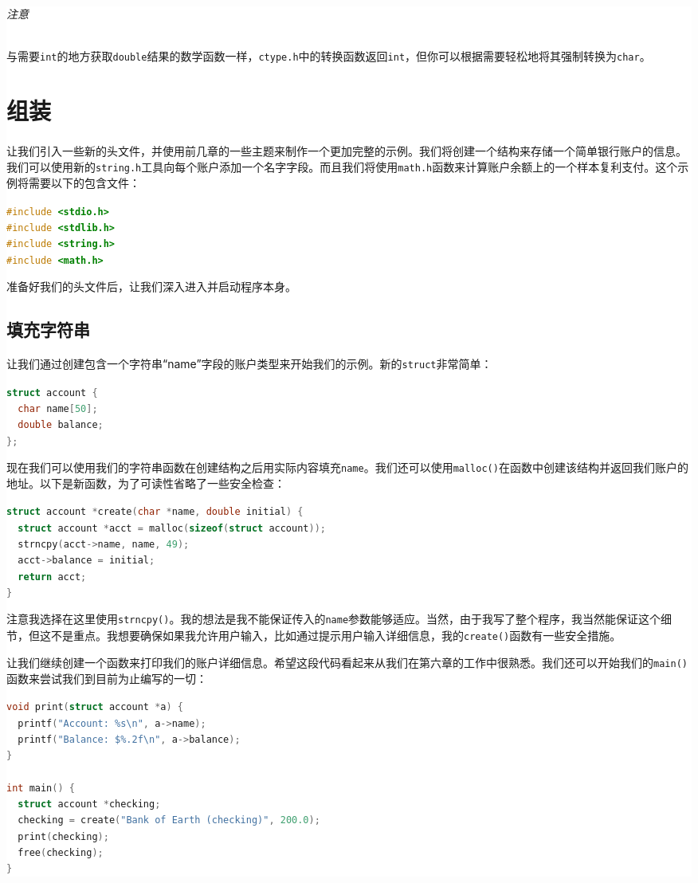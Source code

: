 ###### 注意

与需要`int`的地方获取`double`结果的数学函数一样，`ctype.h`中的转换函数返回`int`，但你可以根据需要轻松地将其强制转换为`char`。

# 组装

让我们引入一些新的头文件，并使用前几章的一些主题来制作一个更加完整的示例。我们将创建一个结构来存储一个简单银行账户的信息。我们可以使用新的`string.h`工具向每个账户添加一个名字字段。而且我们将使用`math.h`函数来计算账户余额上的一个样本复利支付。这个示例将需要以下的包含文件：

```cpp
#include <stdio.h>
#include <stdlib.h>
#include <string.h>
#include <math.h>
```

准备好我们的头文件后，让我们深入进入并启动程序本身。

## 填充字符串

让我们通过创建包含一个字符串“name”字段的账户类型来开始我们的示例。新的`struct`非常简单：

```cpp
struct account {
  char name[50];
  double balance;
};
```

现在我们可以使用我们的字符串函数在创建结构之后用实际内容填充`name`。我们还可以使用`malloc()`在函数中创建该结构并返回我们账户的地址。以下是新函数，为了可读性省略了一些安全检查：

```cpp
struct account *create(char *name, double initial) {
  struct account *acct = malloc(sizeof(struct account));
  strncpy(acct->name, name, 49);
  acct->balance = initial;
  return acct;
}
```

注意我选择在这里使用`strncpy()`。我的想法是我不能保证传入的`name`参数能够适应。当然，由于我写了整个程序，我当然能保证这个细节，但这不是重点。我想要确保如果我允许用户输入，比如通过提示用户输入详细信息，我的`create()`函数有一些安全措施。

让我们继续创建一个函数来打印我们的账户详细信息。希望这段代码看起来从我们在第六章的工作中很熟悉。我们还可以开始我们的`main()`函数来尝试我们到目前为止编写的一切：

```cpp
void print(struct account *a) {
  printf("Account: %s\n", a->name);
  printf("Balance: $%.2f\n", a->balance);
}

int main() {
  struct account *checking;
  checking = create("Bank of Earth (checking)", 200.0);
  print(checking);
  free(checking);
}
```
